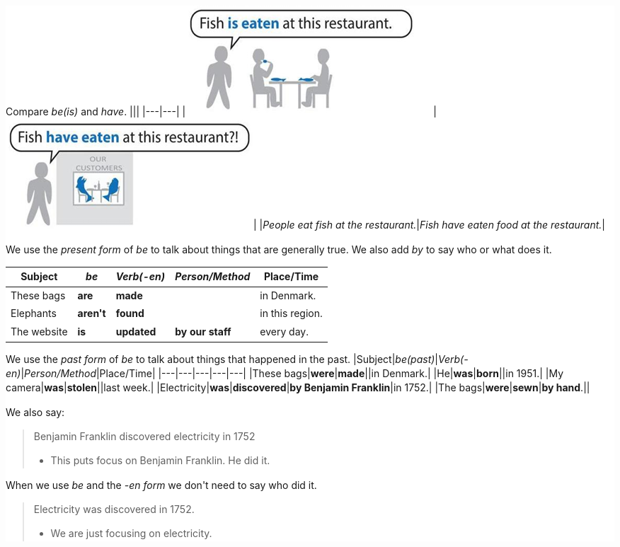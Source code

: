 Compare *be(is)* and *have*.
|||
|---|---|
|![](./static-resource/11.%20Shifting%20focus/be%20+%20-en%20form%2003.png)|![](./static-resource/11.%20Shifting%20focus/be%20+%20-en%20form%2004.png)|
|*People eat fish at the restaurant.*|*Fish have eaten food at the restaurant.*|

We use the *present form* of *be* to talk about things that are generally true. We also add *by* to say who or what does it.

|Subject|*be*|*Verb(-en)*|*Person/Method*|Place/Time|
|---|---|---|---|---|
|These bags|**are**|**made**||in Denmark.|
|Elephants|**aren't**|**found**||in this region.|
|The website|**is**|**updated**|**by our staff**|every day.|

We use the *past form* of *be* to talk about things that happened in the past.
|Subject|*be(past)*|*Verb(-en)*|*Person/Method*|Place/Time|
|---|---|---|---|---|
|These bags|**were**|**made**||in Denmark.|
|He|**was**|**born**||in 1951.|
|My camera|**was**|**stolen**||last week.|
|Electricity|**was**|**discovered**|**by Benjamin Franklin**|in 1752.|
|The bags|**were**|**sewn**|**by hand**.||

We also say: 
> Benjamin Franklin discovered electricity in 1752
> - This puts focus on Benjamin Franklin. He did it.

When we use *be* and the *-en form* we don't need to say who did it.
> Electricity was discovered in 1752.
> - We are just focusing on electricity.
